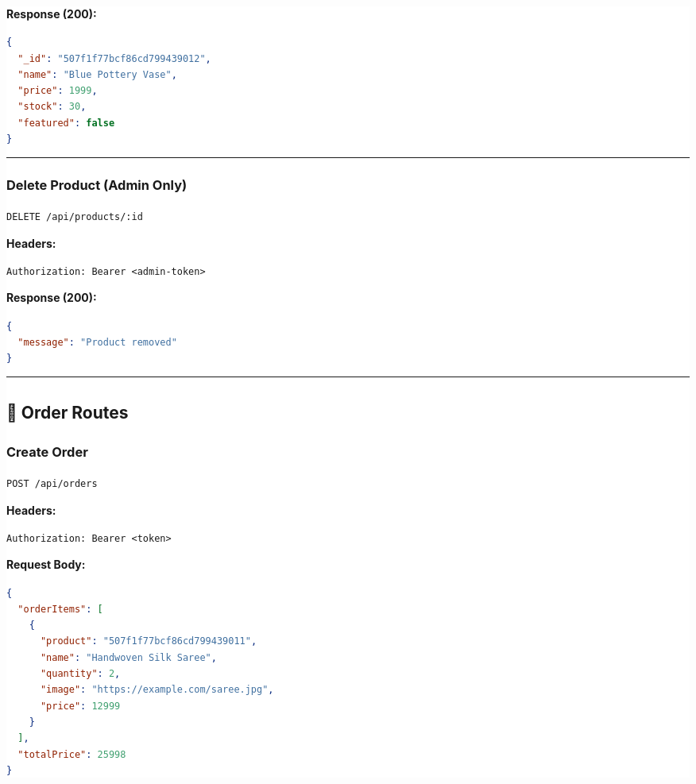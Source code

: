 **Response (200):**
```json
{
  "_id": "507f1f77bcf86cd799439012",
  "name": "Blue Pottery Vase",
  "price": 1999,
  "stock": 30,
  "featured": false
}
```

---

### Delete Product (Admin Only)
```http
DELETE /api/products/:id
```

**Headers:**
```
Authorization: Bearer <admin-token>
```

**Response (200):**
```json
{
  "message": "Product removed"
}
```

---

## 🛒 Order Routes

### Create Order
```http
POST /api/orders
```

**Headers:**
```
Authorization: Bearer <token>
```

**Request Body:**
```json
{
  "orderItems": [
    {
      "product": "507f1f77bcf86cd799439011",
      "name": "Handwoven Silk Saree",
      "quantity": 2,
      "image": "https://example.com/saree.jpg",
      "price": 12999
    }
  ],
  "totalPrice": 25998
}
```
